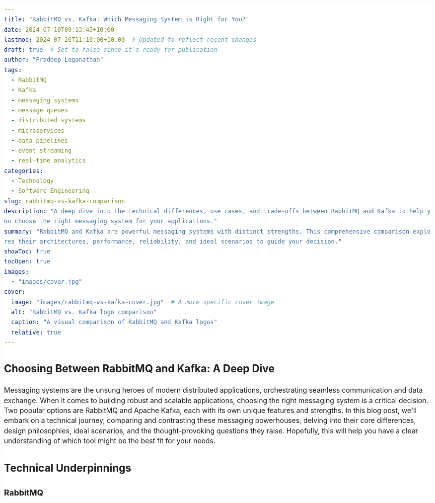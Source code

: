 ```yaml
---
title: "RabbitMQ vs. Kafka: Which Messaging System is Right for You?"
date: 2024-07-19T09:13:45+10:00
lastmod: 2024-07-26T11:10:00+10:00  # Updated to reflect recent changes
draft: true  # Set to false since it's ready for publication
author: "Pradeep Loganathan"
tags:
  - RabbitMQ
  - Kafka
  - messaging systems
  - message queues
  - distributed systems
  - microservices
  - data pipelines
  - event streaming
  - real-time analytics
categories:
  - Technology
  - Software Engineering
slug: rabbitmq-vs-kafka-comparison 
description: "A deep dive into the technical differences, use cases, and trade-offs between RabbitMQ and Kafka to help you choose the right messaging system for your applications."
summary: "RabbitMQ and Kafka are powerful messaging systems with distinct strengths. This comprehensive comparison explores their architectures, performance, reliability, and ideal scenarios to guide your decision."
showToc: true
tocOpen: true
images:
  - "images/cover.jpg"
cover:
  image: "images/rabbitmq-vs-kafka-cover.jpg"  # A more specific cover image
  alt: "RabbitMQ vs. Kafka logo comparison"
  caption: "A visual comparison of RabbitMQ and Kafka logos"
  relative: true
---
```


## Choosing Between RabbitMQ and Kafka: A Deep Dive

Messaging systems are the unsung heroes of modern distributed applications, orchestrating seamless communication and data exchange. When it comes to building robust and scalable applications, choosing the right messaging system is a critical decision. Two popular options are RabbitMQ and Apache Kafka, each with its own unique features and strengths. In this blog post, we'll embark on a technical journey, comparing and contrasting these messaging powerhouses, delving into their core differences, design philosophies, ideal scenarios, and the thought-provoking questions they raise. Hopefully, this will help you have a clear understanding of which tool might be the best fit for your needs.

## Technical Underpinnings

### RabbitMQ
